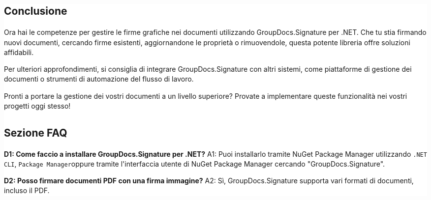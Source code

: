 ## Conclusione

Ora hai le competenze per gestire le firme grafiche nei documenti utilizzando GroupDocs.Signature per .NET. Che tu stia firmando nuovi documenti, cercando firme esistenti, aggiornandone le proprietà o rimuovendole, questa potente libreria offre soluzioni affidabili.

Per ulteriori approfondimenti, si consiglia di integrare GroupDocs.Signature con altri sistemi, come piattaforme di gestione dei documenti o strumenti di automazione del flusso di lavoro.

Pronti a portare la gestione dei vostri documenti a un livello superiore? Provate a implementare queste funzionalità nei vostri progetti oggi stesso!

## Sezione FAQ

**D1: Come faccio a installare GroupDocs.Signature per .NET?**
A1: Puoi installarlo tramite NuGet Package Manager utilizzando `.NET CLI`, `Package Manager`oppure tramite l'interfaccia utente di NuGet Package Manager cercando "GroupDocs.Signature".

**D2: Posso firmare documenti PDF con una firma immagine?**
A2: Sì, GroupDocs.Signature supporta vari formati di documenti, incluso il PDF.